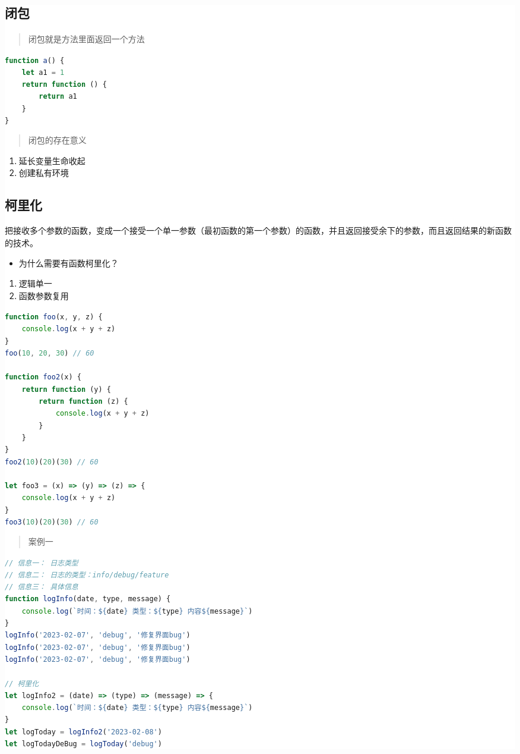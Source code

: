 ## 闭包

> 闭包就是方法里面返回一个方法

```js
function a() {
    let a1 = 1
    return function () {
        return a1
    }
}
```

> 闭包的存在意义

1. 延长变量生命收起
2. 创建私有环境

## 柯里化

把接收多个参数的函数，变成一个接受一个单一参数（最初函数的第一个参数）的函数，并且返回接受余下的参数，而且返回结果的新函数的技术。

- 为什么需要有函数柯里化？

1. 逻辑单一
2. 函数参数复用

```js
function foo(x, y, z) {
    console.log(x + y + z)
}
foo(10, 20, 30) // 60

function foo2(x) {
    return function (y) {
        return function (z) {
            console.log(x + y + z)
        }
    }
}
foo2(10)(20)(30) // 60

let foo3 = (x) => (y) => (z) => {
    console.log(x + y + z)
}
foo3(10)(20)(30) // 60
```

> 案例一

```js
// 信息一： 日志类型
// 信息二： 日志的类型：info/debug/feature
// 信息三： 具体信息
function logInfo(date, type, message) {
    console.log(`时间：${date} 类型：${type} 内容${message}`)
}
logInfo('2023-02-07', 'debug', '修复界面bug')
logInfo('2023-02-07', 'debug', '修复界面bug')
logInfo('2023-02-07', 'debug', '修复界面bug')

// 柯里化
let logInfo2 = (date) => (type) => (message) => {
    console.log(`时间：${date} 类型：${type} 内容${message}`)
}
let logToday = logInfo2('2023-02-08')
let logTodayDeBug = logToday('debug')
```